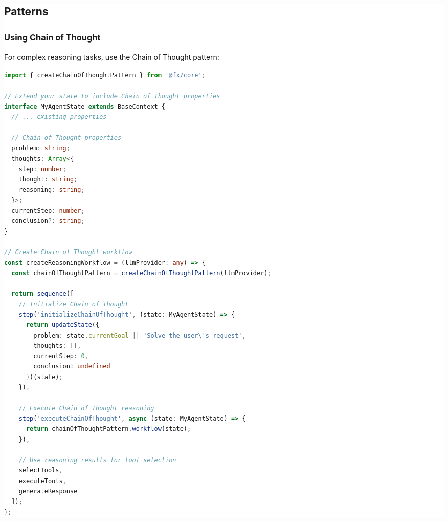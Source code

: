 ## Patterns

### Using Chain of Thought

For complex reasoning tasks, use the Chain of Thought pattern:

```typescript
import { createChainOfThoughtPattern } from '@fx/core';

// Extend your state to include Chain of Thought properties
interface MyAgentState extends BaseContext {
  // ... existing properties
  
  // Chain of Thought properties
  problem: string;
  thoughts: Array<{
    step: number;
    thought: string;
    reasoning: string;
  }>;
  currentStep: number;
  conclusion?: string;
}

// Create Chain of Thought workflow
const createReasoningWorkflow = (llmProvider: any) => {
  const chainOfThoughtPattern = createChainOfThoughtPattern(llmProvider);
  
  return sequence([
    // Initialize Chain of Thought
    step('initializeChainOfThought', (state: MyAgentState) => {
      return updateState({
        problem: state.currentGoal || 'Solve the user\'s request',
        thoughts: [],
        currentStep: 0,
        conclusion: undefined
      })(state);
    }),
    
    // Execute Chain of Thought reasoning
    step('executeChainOfThought', async (state: MyAgentState) => {
      return chainOfThoughtPattern.workflow(state);
    }),
    
    // Use reasoning results for tool selection
    selectTools,
    executeTools,
    generateResponse
  ]);
};
```
